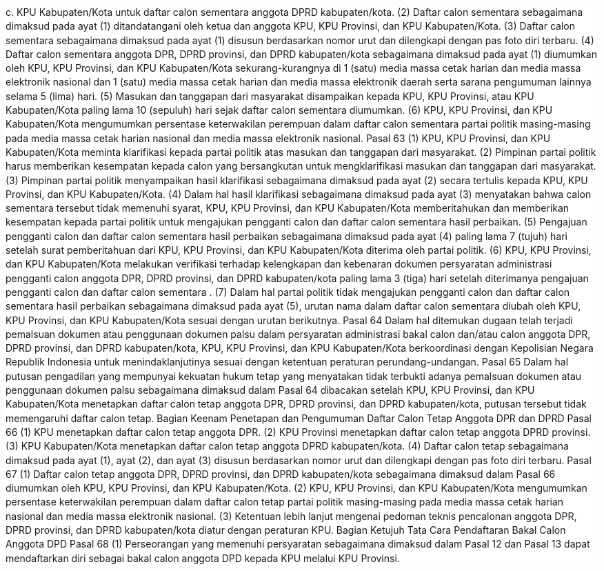 c. KPU Kabupaten/Kota untuk daftar calon sementara anggota DPRD kabupaten/kota.
(2) Daftar calon sementara sebagaimana dimaksud pada ayat (1) ditandatangani oleh ketua dan anggota KPU, KPU Provinsi, dan KPU Kabupaten/Kota.
(3) Daftar calon sementara sebagaimana dimaksud pada ayat (1) disusun berdasarkan nomor urut dan dilengkapi dengan pas foto diri terbaru.
(4) Daftar calon sementara anggota DPR, DPRD provinsi, dan DPRD kabupaten/kota sebagaimana dimaksud pada ayat (1) diumumkan oleh KPU, KPU Provinsi, dan KPU Kabupaten/Kota sekurang-kurangnya di 1 (satu) media massa cetak harian dan media massa elektronik nasional dan 1 (satu) media massa cetak harian dan media massa elektronik daerah serta sarana pengumuman lainnya selama 5 (lima) hari.
(5) Masukan dan tanggapan dari masyarakat disampaikan kepada KPU, KPU Provinsi, atau KPU Kabupaten/Kota paling lama 10 (sepuluh) hari sejak daftar calon sementara diumumkan.
(6) KPU, KPU Provinsi, dan KPU Kabupaten/Kota mengumumkan persentase keterwakilan perempuan dalam daftar calon sementara partai politik masing-masing pada media massa cetak harian nasional dan media massa elektronik nasional.
Pasal 63
(1) KPU, KPU Provinsi, dan KPU Kabupaten/Kota meminta klarifikasi kepada partai politik atas masukan dan tanggapan dari masyarakat.
(2) Pimpinan partai politik harus memberikan kesempatan kepada calon yang bersangkutan untuk mengklarifikasi masukan dan tanggapan dari masyarakat.
(3) Pimpinan partai politik menyampaikan hasil klarifikasi sebagaimana dimaksud pada ayat (2) secara tertulis kepada KPU, KPU Provinsi, dan KPU Kabupaten/Kota.
(4) Dalam hal hasil klarifikasi sebagaimana dimaksud pada ayat (3) menyatakan bahwa calon sementara tersebut tidak memenuhi syarat, KPU, KPU Provinsi, dan KPU Kabupaten/Kota memberitahukan dan memberikan kesempatan kepada partai politik untuk mengajukan pengganti calon dan daftar calon sementara hasil perbaikan.
(5) Pengajuan pengganti calon dan daftar calon sementara hasil perbaikan sebagaimana dimaksud pada ayat (4) paling lama 7 (tujuh) hari setelah surat pemberitahuan dari KPU, KPU Provinsi, dan KPU Kabupaten/Kota diterima oleh partai politik.
(6) KPU, KPU Provinsi, dan KPU Kabupaten/Kota melakukan verifikasi terhadap kelengkapan dan kebenaran dokumen persyaratan administrasi pengganti calon anggota DPR, DPRD provinsi, dan DPRD kabupaten/kota paling lama 3 (tiga) hari setelah diterimanya pengajuan pengganti calon dan daftar calon sementara .
(7) Dalam hal partai politik tidak mengajukan pengganti calon dan daftar calon sementara hasil perbaikan sebagaimana dimaksud pada ayat (5), urutan nama dalam daftar calon sementara diubah oleh KPU, KPU Provinsi, dan KPU Kabupaten/Kota sesuai dengan urutan berikutnya.
Pasal 64
Dalam hal ditemukan dugaan telah terjadi pemalsuan dokumen atau penggunaan dokumen palsu dalam persyaratan administrasi bakal calon dan/atau calon anggota DPR, DPRD provinsi, dan DPRD kabupaten/kota, KPU, KPU Provinsi, dan KPU Kabupaten/Kota berkoordinasi dengan Kepolisian Negara Republik Indonesia untuk menindaklanjutinya sesuai dengan ketentuan peraturan perundang-undangan.
Pasal 65
Dalam hal putusan pengadilan yang mempunyai kekuatan hukum tetap yang menyatakan tidak terbukti adanya pemalsuan dokumen atau penggunaan dokumen palsu sebagaimana dimaksud dalam Pasal 64 dibacakan setelah KPU, KPU Provinsi, dan KPU Kabupaten/Kota menetapkan daftar calon tetap anggota DPR, DPRD provinsi, dan DPRD kabupaten/kota, putusan tersebut tidak memengaruhi daftar calon tetap.
Bagian Keenam Penetapan dan Pengumuman Daftar Calon Tetap Anggota DPR dan DPRD
Pasal 66
(1) KPU menetapkan daftar calon tetap anggota DPR.
(2) KPU Provinsi menetapkan daftar calon tetap anggota DPRD provinsi.
(3) KPU Kabupaten/Kota menetapkan daftar calon tetap anggota DPRD kabupaten/kota.
(4) Daftar calon tetap sebagaimana dimaksud pada ayat (1), ayat (2), dan ayat (3) disusun berdasarkan nomor urut dan dilengkapi dengan pas foto diri terbaru.
Pasal 67
(1) Daftar calon tetap anggota DPR, DPRD provinsi, dan DPRD kabupaten/kota sebagaimana dimaksud dalam Pasal 66 diumumkan oleh KPU, KPU Provinsi, dan KPU Kabupaten/Kota.
(2) KPU, KPU Provinsi, dan KPU Kabupaten/Kota mengumumkan persentase keterwakilan perempuan dalam daftar calon tetap partai politik masing-masing pada media massa cetak harian nasional dan media massa elektronik nasional.
(3) Ketentuan lebih lanjut mengenai pedoman teknis pencalonan anggota DPR, DPRD provinsi, dan DPRD kabupaten/kota diatur dengan peraturan KPU.
Bagian Ketujuh Tata Cara Pendaftaran Bakal Calon Anggota DPD
Pasal 68
(1) Perseorangan yang memenuhi persyaratan sebagaimana dimaksud dalam Pasal 12 dan Pasal 13 dapat mendaftarkan diri sebagai bakal calon anggota DPD kepada KPU melalui KPU Provinsi.